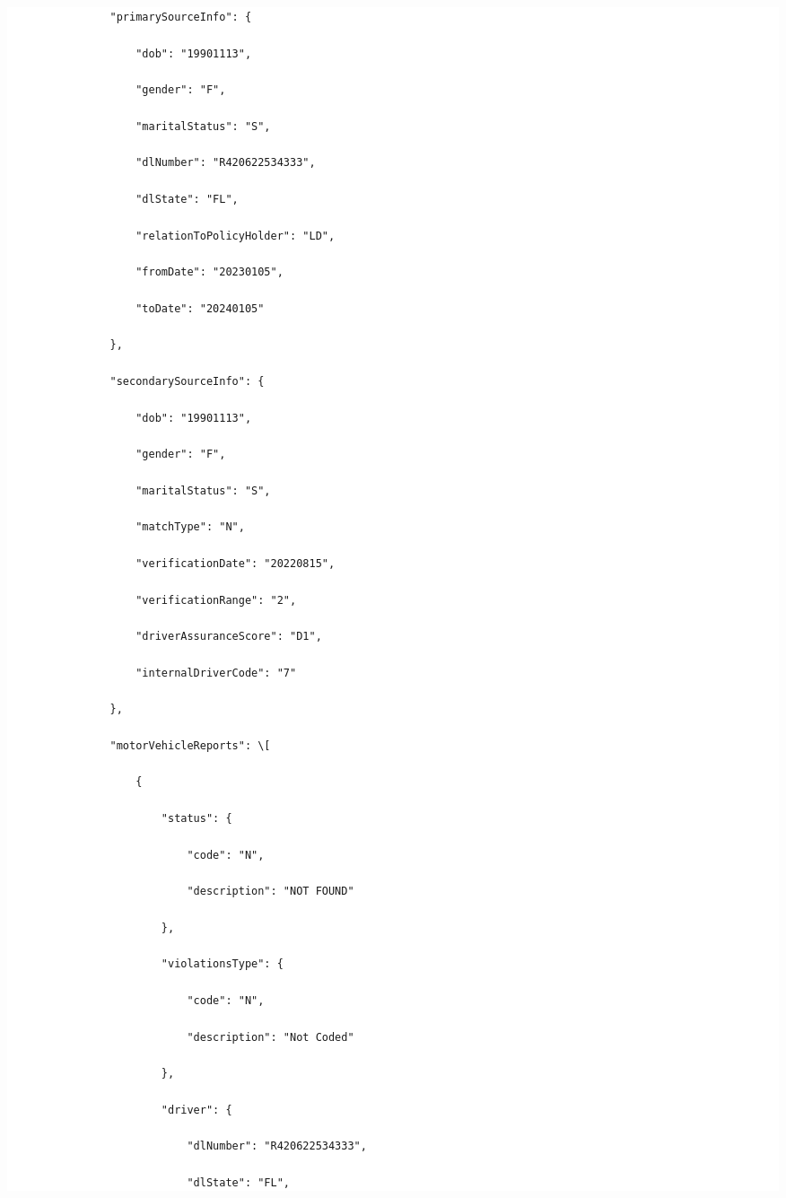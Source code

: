                     "primarySourceInfo": {

                        "dob": "19901113",

                        "gender": "F",

                        "maritalStatus": "S",

                        "dlNumber": "R420622534333",

                        "dlState": "FL",

                        "relationToPolicyHolder": "LD",

                        "fromDate": "20230105",

                        "toDate": "20240105"

                    },

                    "secondarySourceInfo": {

                        "dob": "19901113",

                        "gender": "F",

                        "maritalStatus": "S",

                        "matchType": "N",

                        "verificationDate": "20220815",

                        "verificationRange": "2",

                        "driverAssuranceScore": "D1",

                        "internalDriverCode": "7"

                    },

                    "motorVehicleReports": \[

                        {

                            "status": {

                                "code": "N",

                                "description": "NOT FOUND"

                            },

                            "violationsType": {

                                "code": "N",

                                "description": "Not Coded"

                            },

                            "driver": {

                                "dlNumber": "R420622534333",

                                "dlState": "FL",
